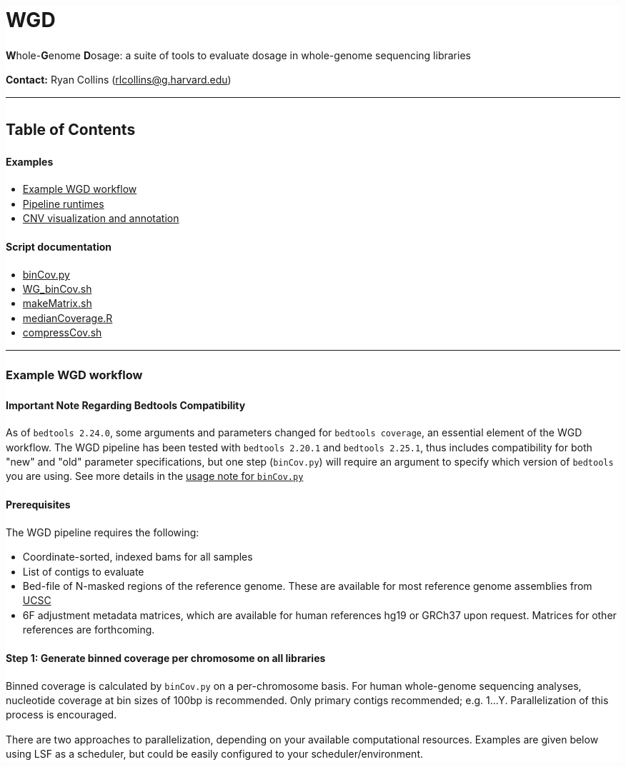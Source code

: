 # WGD
**W**hole-**G**enome **D**osage: a suite of tools to evaluate dosage in whole-genome sequencing libraries

**Contact:** Ryan Collins (rlcollins@g.harvard.edu)

---  
## Table of Contents  
#### Examples  
- [Example WGD workflow](https://github.com/RCollins13/WGD#example-wgd-workflow)  
- [Pipeline runtimes](https://github.com/RCollins13/WGD#pipeline-runtimes)
- [CNV visualization and annotation](https://github.com/RCollins13/WGD#cnv-visualization-and-annotation)

#### Script documentation  
- [binCov.py](https://github.com/RCollins13/WGD#bincovpy)  
- [WG_binCov.sh](https://github.com/RCollins13/WGD#wg_bincovsh)  
- [makeMatrix.sh](https://github.com/RCollins13/WGD#makematrixsh)  
- [medianCoverage.R](https://github.com/RCollins13/WGD#mediancoverager)
- [compressCov.sh](https://github.com/RCollins13/WGD#compresscovsh)  

--- 

### Example WGD workflow  
#### Important Note Regarding Bedtools Compatibility  
As of ```bedtools 2.24.0```, some arguments and parameters changed for ```bedtools coverage```, an essential element of the WGD workflow. The WGD pipeline has been tested with ```bedtools 2.20.1``` and ```bedtools 2.25.1```, thus includes compatibility for both "new" and "old" parameter specifications, but one step (```binCov.py```) will require an argument to specify which version of ```bedtools``` you are using. See more details in the [usage note for ```binCov.py```](https://github.com/RCollins13/WGD#bincovpy) 
#### Prerequisites  
The WGD pipeline requires the following:  
- Coordinate-sorted, indexed bams for all samples
- List of contigs to evaluate
- Bed-file of N-masked regions of the reference genome. These are available for most reference genome assemblies from [UCSC](http://genome.ucsc.edu/ "UCSC Genome Browser")  
- 6F adjustment metadata matrices, which are available for human references hg19 or GRCh37 upon request. Matrices for other references are forthcoming.  

#### Step 1: Generate binned coverage per chromosome on all libraries  
Binned coverage is calculated by ```binCov.py``` on a per-chromosome basis. For human whole-genome sequencing analyses, nucleotide coverage at bin sizes of 100bp is recommended. Only primary contigs recommended; e.g. 1...Y. Parallelization of this process is encouraged.  

There are two approaches to parallelization, depending on your available computational resources. Examples are given below using LSF as a scheduler, but could be easily configured to your scheduler/environment.  
